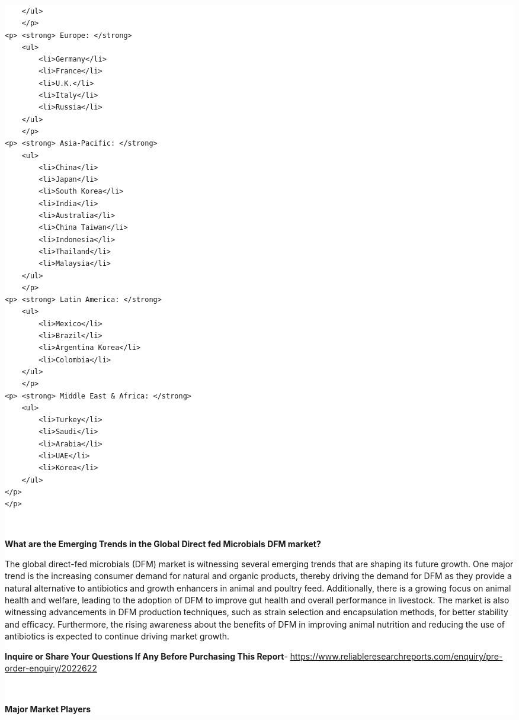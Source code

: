         </ul>
        </p> 
    <p> <strong> Europe: </strong>
        <ul>
            <li>Germany</li>
            <li>France</li>
            <li>U.K.</li>
            <li>Italy</li>
            <li>Russia</li>
        </ul>
        </p> 
    <p> <strong> Asia-Pacific: </strong>
        <ul>
            <li>China</li>
            <li>Japan</li>
            <li>South Korea</li>
            <li>India</li>
            <li>Australia</li>
            <li>China Taiwan</li>
            <li>Indonesia</li>
            <li>Thailand</li>
            <li>Malaysia</li>
        </ul>
        </p> 
    <p> <strong> Latin America: </strong>
        <ul>
            <li>Mexico</li>
            <li>Brazil</li>
            <li>Argentina Korea</li>
            <li>Colombia</li>
        </ul>
        </p> 
    <p> <strong> Middle East & Africa: </strong>
        <ul>
            <li>Turkey</li>
            <li>Saudi</li>
            <li>Arabia</li>
            <li>UAE</li>
            <li>Korea</li>
        </ul>
    </p>
    </p>
<p>&nbsp;</p>
<p><strong>What are the Emerging Trends in the Global Direct fed Microbials DFM market?</strong></p>
<p><p>The global direct-fed microbials (DFM) market is witnessing several emerging trends that are shaping its future growth. One major trend is the increasing consumer demand for natural and organic products, thereby driving the demand for DFM as they provide a natural alternative to antibiotics and growth enhancers in animal and poultry feed. Additionally, there is a growing focus on animal health and welfare, leading to the adoption of DFM to improve gut health and overall performance in livestock. The market is also witnessing advancements in DFM production techniques, such as strain selection and encapsulation methods, for better stability and efficacy. Furthermore, the rising awareness about the benefits of DFM in improving animal nutrition and reducing the use of antibiotics is expected to continue driving market growth.</p></p>
<p><strong>Inquire or Share Your Questions If Any Before Purchasing This Report</strong>- <a href="https://www.reliableresearchreports.com/enquiry/pre-order-enquiry/2022622">https://www.reliableresearchreports.com/enquiry/pre-order-enquiry/2022622</a></p>
<p>&nbsp;</p>
<p><strong>Major Market Players</strong></p>